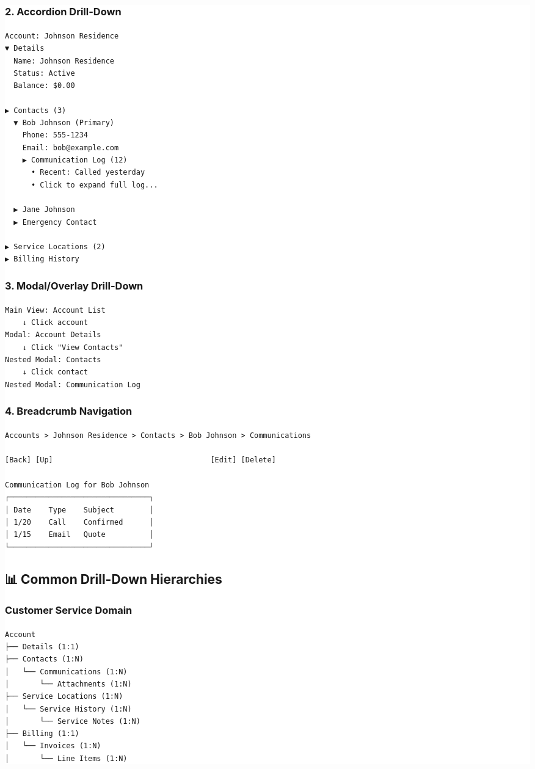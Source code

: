 ### 2. Accordion Drill-Down
```
Account: Johnson Residence
▼ Details
  Name: Johnson Residence
  Status: Active
  Balance: $0.00
  
▶ Contacts (3)
  ▼ Bob Johnson (Primary)
    Phone: 555-1234
    Email: bob@example.com
    ▶ Communication Log (12)
      • Recent: Called yesterday
      • Click to expand full log...
      
  ▶ Jane Johnson
  ▶ Emergency Contact

▶ Service Locations (2)
▶ Billing History
```

### 3. Modal/Overlay Drill-Down
```
Main View: Account List
    ↓ Click account
Modal: Account Details
    ↓ Click "View Contacts"
Nested Modal: Contacts
    ↓ Click contact
Nested Modal: Communication Log
```

### 4. Breadcrumb Navigation
```
Accounts > Johnson Residence > Contacts > Bob Johnson > Communications

[Back] [Up]                                    [Edit] [Delete]

Communication Log for Bob Johnson
┌────────────────────────────────┐
│ Date    Type    Subject        │
│ 1/20    Call    Confirmed      │
│ 1/15    Email   Quote          │
└────────────────────────────────┘
```

## 📊 Common Drill-Down Hierarchies

### Customer Service Domain
```
Account
├── Details (1:1)
├── Contacts (1:N)
│   └── Communications (1:N)
│       └── Attachments (1:N)
├── Service Locations (1:N)
│   └── Service History (1:N)
│       └── Service Notes (1:N)
├── Billing (1:1)
│   └── Invoices (1:N)
│       └── Line Items (1:N)
```